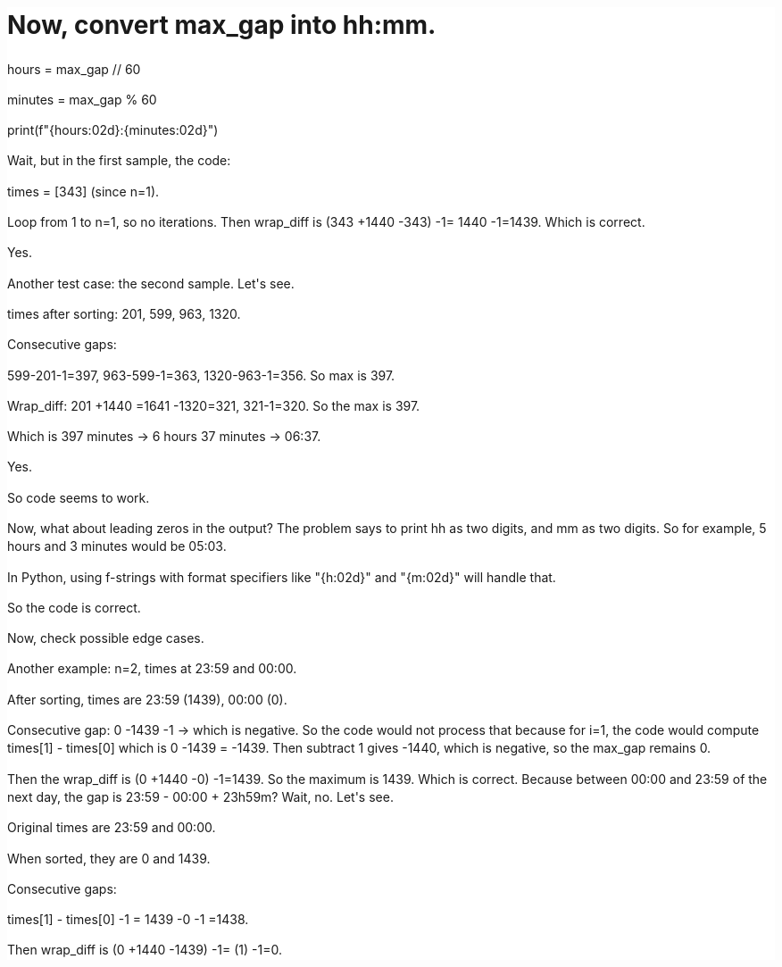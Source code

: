 # Now, convert max_gap into hh:mm.

hours = max_gap // 60

minutes = max_gap % 60

print(f"{hours:02d}:{minutes:02d}")

Wait, but in the first sample, the code:

times = [343] (since n=1). 

Loop from 1 to n=1, so no iterations. Then wrap_diff is (343 +1440 -343) -1= 1440 -1=1439. Which is correct.

Yes.

Another test case: the second sample. Let's see.

times after sorting: 201, 599, 963, 1320.

Consecutive gaps:

599-201-1=397, 963-599-1=363, 1320-963-1=356. So max is 397.

Wrap_diff: 201 +1440 =1641 -1320=321, 321-1=320. So the max is 397.

Which is 397 minutes → 6 hours 37 minutes → 06:37.

Yes.

So code seems to work.

Now, what about leading zeros in the output? The problem says to print hh as two digits, and mm as two digits. So for example, 5 hours and 3 minutes would be 05:03.

In Python, using f-strings with format specifiers like "{h:02d}" and "{m:02d}" will handle that.

So the code is correct.

Now, check possible edge cases.

Another example: n=2, times at 23:59 and 00:00.

After sorting, times are 23:59 (1439), 00:00 (0).

Consecutive gap: 0 -1439 -1 → which is negative. So the code would not process that because for i=1, the code would compute times[1] - times[0] which is 0 -1439 = -1439. Then subtract 1 gives -1440, which is negative, so the max_gap remains 0.

Then the wrap_diff is (0 +1440 -0) -1=1439. So the maximum is 1439. Which is correct. Because between 00:00 and 23:59 of the next day, the gap is 23:59 - 00:00 + 23h59m? Wait, no. Let's see.

Original times are 23:59 and 00:00.

When sorted, they are 0 and 1439.

Consecutive gaps:

times[1] - times[0] -1 = 1439 -0 -1 =1438.

Then wrap_diff is (0 +1440 -1439) -1= (1) -1=0.
